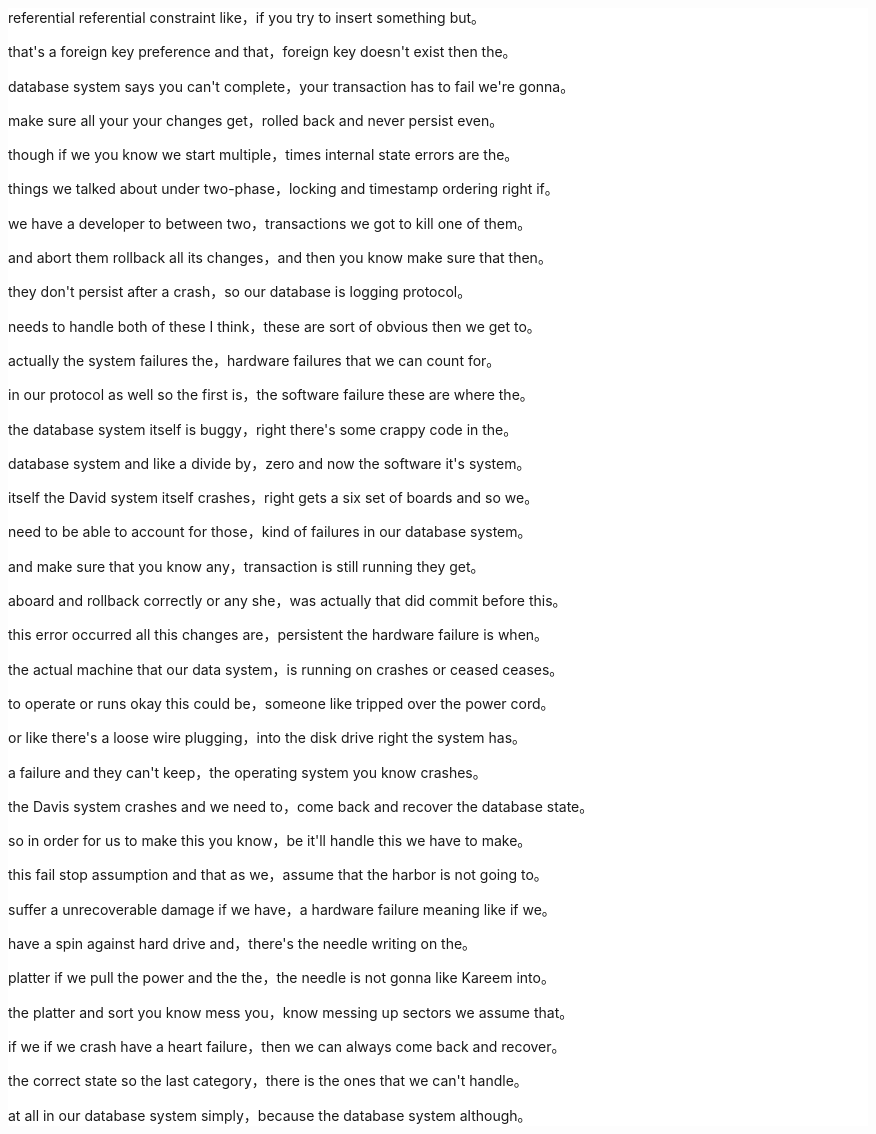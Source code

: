 referential referential constraint like，if you try to insert something but。

that's a foreign key preference and that，foreign key doesn't exist then the。

database system says you can't complete，your transaction has to fail we're gonna。

make sure all your your changes get，rolled back and never persist even。

though if we you know we start multiple，times internal state errors are the。

things we talked about under two-phase，locking and timestamp ordering right if。

we have a developer to between two，transactions we got to kill one of them。

and abort them rollback all its changes，and then you know make sure that then。

they don't persist after a crash，so our database is logging protocol。

needs to handle both of these I think，these are sort of obvious then we get to。

actually the system failures the，hardware failures that we can count for。

in our protocol as well so the first is，the software failure these are where the。

the database system itself is buggy，right there's some crappy code in the。

database system and like a divide by，zero and now the software it's system。

itself the David system itself crashes，right gets a six set of boards and so we。

need to be able to account for those，kind of failures in our database system。

and make sure that you know any，transaction is still running they get。

aboard and rollback correctly or any she，was actually that did commit before this。

this error occurred all this changes are，persistent the hardware failure is when。

the actual machine that our data system，is running on crashes or ceased ceases。

to operate or runs okay this could be，someone like tripped over the power cord。

or like there's a loose wire plugging，into the disk drive right the system has。

a failure and they can't keep，the operating system you know crashes。

the Davis system crashes and we need to，come back and recover the database state。

so in order for us to make this you know，be it'll handle this we have to make。

this fail stop assumption and that as we，assume that the harbor is not going to。

suffer a unrecoverable damage if we have，a hardware failure meaning like if we。

have a spin against hard drive and，there's the needle writing on the。

platter if we pull the power and the the，the needle is not gonna like Kareem into。

the platter and sort you know mess you，know messing up sectors we assume that。

if we if we crash have a heart failure，then we can always come back and recover。

the correct state so the last category，there is the ones that we can't handle。

at all in our database system simply，because the database system although。
